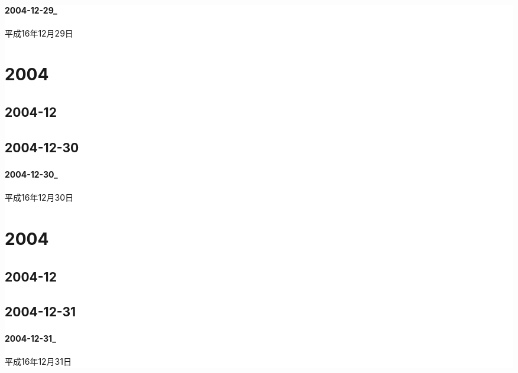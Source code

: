 #### 2004-12-29_

平成16年12月29日


# 2004

## 2004-12

## 2004-12-30

#### 2004-12-30_

平成16年12月30日


# 2004

## 2004-12

## 2004-12-31

#### 2004-12-31_

平成16年12月31日

